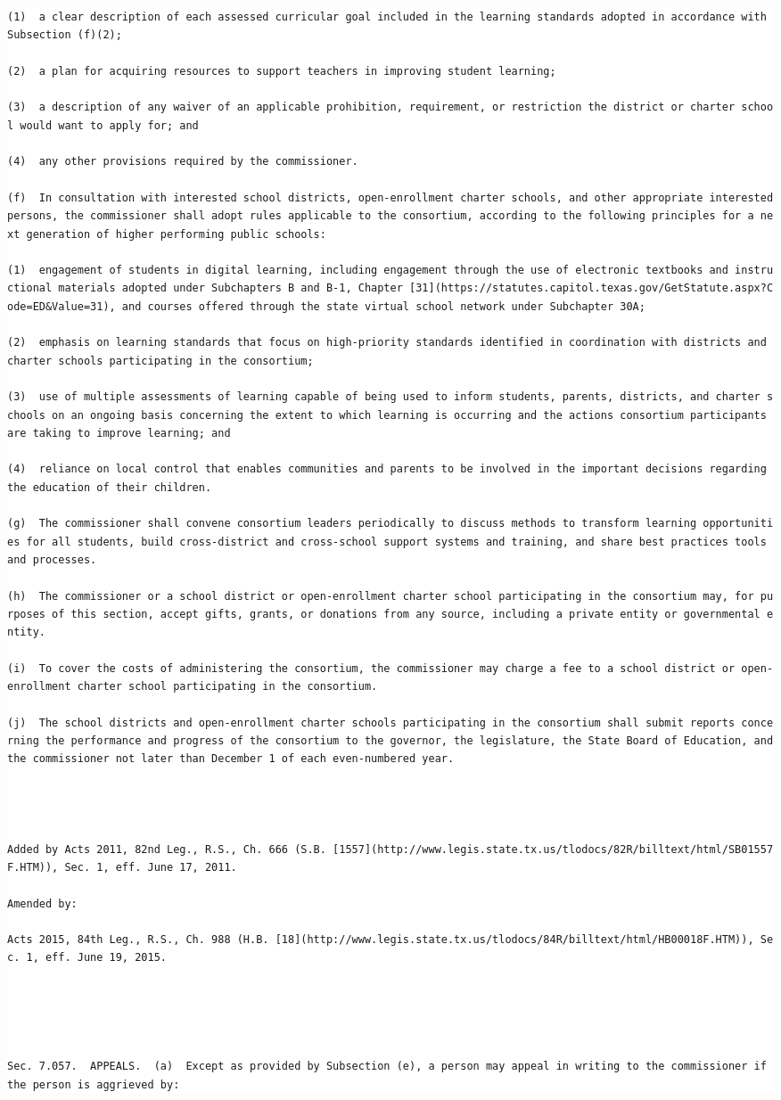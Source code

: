     (1)  a clear description of each assessed curricular goal included in the learning standards adopted in accordance with Subsection (f)(2);
    
    (2)  a plan for acquiring resources to support teachers in improving student learning;
    
    (3)  a description of any waiver of an applicable prohibition, requirement, or restriction the district or charter school would want to apply for; and
    
    (4)  any other provisions required by the commissioner.
    
    (f)  In consultation with interested school districts, open-enrollment charter schools, and other appropriate interested persons, the commissioner shall adopt rules applicable to the consortium, according to the following principles for a next generation of higher performing public schools:
    
    (1)  engagement of students in digital learning, including engagement through the use of electronic textbooks and instructional materials adopted under Subchapters B and B-1, Chapter [31](https://statutes.capitol.texas.gov/GetStatute.aspx?Code=ED&Value=31), and courses offered through the state virtual school network under Subchapter 30A;
    
    (2)  emphasis on learning standards that focus on high-priority standards identified in coordination with districts and charter schools participating in the consortium;
    
    (3)  use of multiple assessments of learning capable of being used to inform students, parents, districts, and charter schools on an ongoing basis concerning the extent to which learning is occurring and the actions consortium participants are taking to improve learning; and
    
    (4)  reliance on local control that enables communities and parents to be involved in the important decisions regarding the education of their children.
    
    (g)  The commissioner shall convene consortium leaders periodically to discuss methods to transform learning opportunities for all students, build cross-district and cross-school support systems and training, and share best practices tools and processes.
    
    (h)  The commissioner or a school district or open-enrollment charter school participating in the consortium may, for purposes of this section, accept gifts, grants, or donations from any source, including a private entity or governmental entity.
    
    (i)  To cover the costs of administering the consortium, the commissioner may charge a fee to a school district or open-enrollment charter school participating in the consortium.
    
    (j)  The school districts and open-enrollment charter schools participating in the consortium shall submit reports concerning the performance and progress of the consortium to the governor, the legislature, the State Board of Education, and the commissioner not later than December 1 of each even-numbered year. 
    
    
    
    
    Added by Acts 2011, 82nd Leg., R.S., Ch. 666 (S.B. [1557](http://www.legis.state.tx.us/tlodocs/82R/billtext/html/SB01557F.HTM)), Sec. 1, eff. June 17, 2011.
    
    Amended by: 
    
    Acts 2015, 84th Leg., R.S., Ch. 988 (H.B. [18](http://www.legis.state.tx.us/tlodocs/84R/billtext/html/HB00018F.HTM)), Sec. 1, eff. June 19, 2015.
    
    
    
    
    
    Sec. 7.057.  APPEALS.  (a)  Except as provided by Subsection (e), a person may appeal in writing to the commissioner if the person is aggrieved by:
    